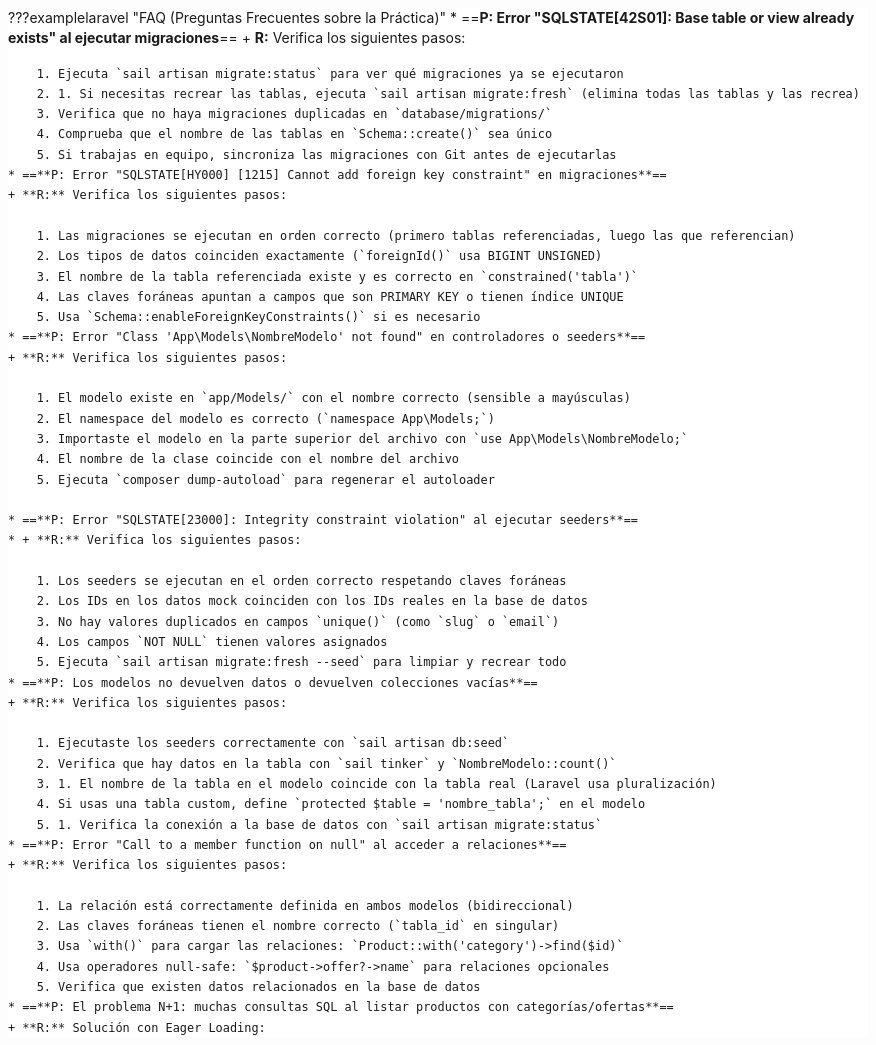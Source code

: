 

???examplelaravel "FAQ (Preguntas Frecuentes sobre la Práctica)"
	* ==**P: Error "SQLSTATE[42S01]: Base table or view already exists" al ejecutar migraciones**==
	+ **R:** Verifica los siguientes pasos:
	
		1. Ejecuta `sail artisan migrate:status` para ver qué migraciones ya se ejecutaron
		2. 1. Si necesitas recrear las tablas, ejecuta `sail artisan migrate:fresh` (elimina todas las tablas y las recrea)
		3. Verifica que no haya migraciones duplicadas en `database/migrations/`
		4. Comprueba que el nombre de las tablas en `Schema::create()` sea único
		5. Si trabajas en equipo, sincroniza las migraciones con Git antes de ejecutarlas
	* ==**P: Error "SQLSTATE[HY000] [1215] Cannot add foreign key constraint" en migraciones**==
	+ **R:** Verifica los siguientes pasos:
	
		1. Las migraciones se ejecutan en orden correcto (primero tablas referenciadas, luego las que referencian)
		2. Los tipos de datos coinciden exactamente (`foreignId()` usa BIGINT UNSIGNED)
		3. El nombre de la tabla referenciada existe y es correcto en `constrained('tabla')`
		4. Las claves foráneas apuntan a campos que son PRIMARY KEY o tienen índice UNIQUE
		5. Usa `Schema::enableForeignKeyConstraints()` si es necesario
	* ==**P: Error "Class 'App\Models\NombreModelo' not found" en controladores o seeders**==
	+ **R:** Verifica los siguientes pasos:
		
		1. El modelo existe en `app/Models/` con el nombre correcto (sensible a mayúsculas)
		2. El namespace del modelo es correcto (`namespace App\Models;`)
		3. Importaste el modelo en la parte superior del archivo con `use App\Models\NombreModelo;`
		4. El nombre de la clase coincide con el nombre del archivo
		5. Ejecuta `composer dump-autoload` para regenerar el autoloader

	* ==**P: Error "SQLSTATE[23000]: Integrity constraint violation" al ejecutar seeders**==
	* + **R:** Verifica los siguientes pasos:

		1. Los seeders se ejecutan en el orden correcto respetando claves foráneas
		2. Los IDs en los datos mock coinciden con los IDs reales en la base de datos
		3. No hay valores duplicados en campos `unique()` (como `slug` o `email`)
		4. Los campos `NOT NULL` tienen valores asignados
		5. Ejecuta `sail artisan migrate:fresh --seed` para limpiar y recrear todo
	* ==**P: Los modelos no devuelven datos o devuelven colecciones vacías**==
	+ **R:** Verifica los siguientes pasos:
		
		1. Ejecutaste los seeders correctamente con `sail artisan db:seed`
		2. Verifica que hay datos en la tabla con `sail tinker` y `NombreModelo::count()`
		3. 1. El nombre de la tabla en el modelo coincide con la tabla real (Laravel usa pluralización)
		4. Si usas una tabla custom, define `protected $table = 'nombre_tabla';` en el modelo
		5. 1. Verifica la conexión a la base de datos con `sail artisan migrate:status`
	* ==**P: Error "Call to a member function on null" al acceder a relaciones**==
	+ **R:** Verifica los siguientes pasos:
		
		1. La relación está correctamente definida en ambos modelos (bidireccional)
		2. Las claves foráneas tienen el nombre correcto (`tabla_id` en singular)
		3. Usa `with()` para cargar las relaciones: `Product::with('category')->find($id)`
		4. Usa operadores null-safe: `$product->offer?->name` para relaciones opcionales
		5. Verifica que existen datos relacionados en la base de datos
	* ==**P: El problema N+1: muchas consultas SQL al listar productos con categorías/ofertas**==
	+ **R:** Solución con Eager Loading:
		